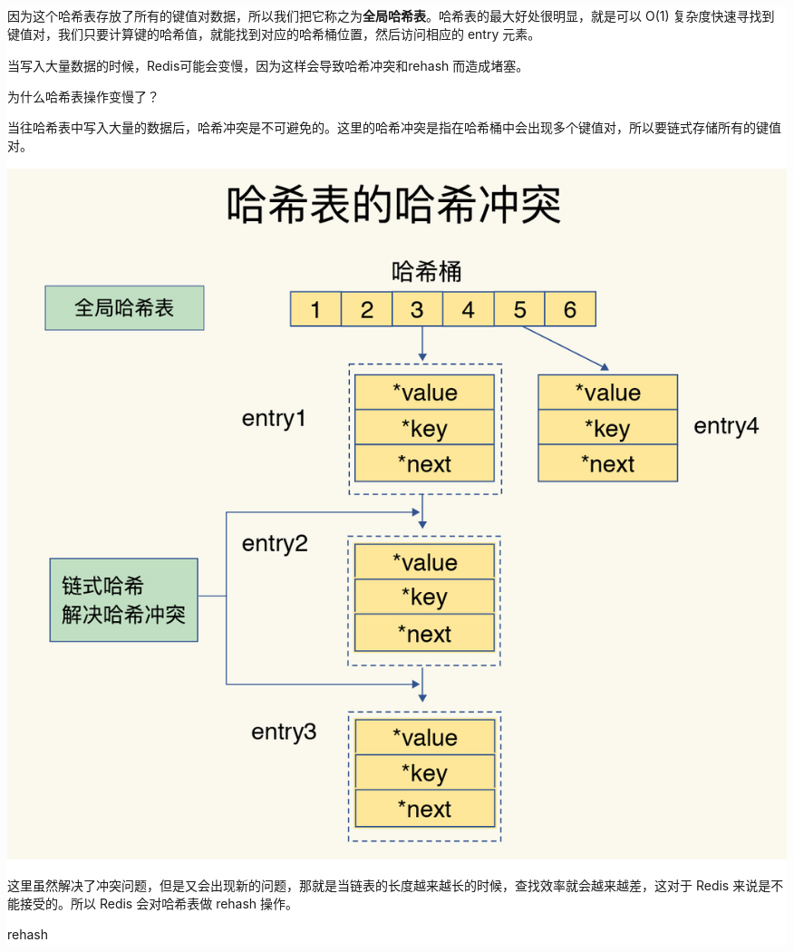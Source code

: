 因为这个哈希表存放了所有的键值对数据，所以我们把它称之为**全局哈希表**。哈希表的最大好处很明显，就是可以 O(1) 复杂度快速寻找到键值对，我们只要计算键的哈希值，就能找到对应的哈希桶位置，然后访问相应的 entry 元素。

当写入大量数据的时候，Redis可能会变慢，因为这样会导致哈希冲突和rehash 而造成堵塞。

为什么哈希表操作变慢了？

当往哈希表中写入大量的数据后，哈希冲突是不可避免的。这里的哈希冲突是指在哈希桶中会出现多个键值对，所以要链式存储所有的键值对。

![](images/极客时间Redis设计与实现2.3.png)

这里虽然解决了冲突问题，但是又会出现新的问题，那就是当链表的长度越来越长的时候，查找效率就会越来越差，这对于 Redis 来说是不能接受的。所以 Redis 会对哈希表做 rehash 操作。



rehash
